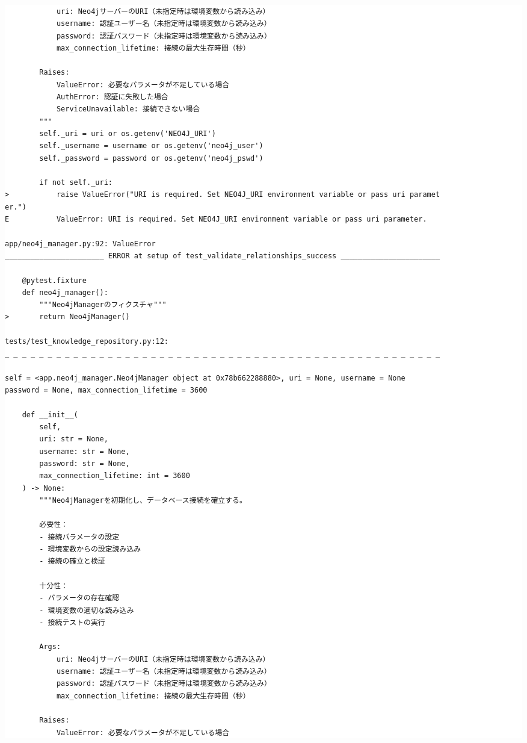 ```
            uri: Neo4jサーバーのURI（未指定時は環境変数から読み込み）
            username: 認証ユーザー名（未指定時は環境変数から読み込み）
            password: 認証パスワード（未指定時は環境変数から読み込み）
            max_connection_lifetime: 接続の最大生存時間（秒）
    
        Raises:
            ValueError: 必要なパラメータが不足している場合
            AuthError: 認証に失敗した場合
            ServiceUnavailable: 接続できない場合
        """
        self._uri = uri or os.getenv('NEO4J_URI')
        self._username = username or os.getenv('neo4j_user')
        self._password = password or os.getenv('neo4j_pswd')
    
        if not self._uri:
>           raise ValueError("URI is required. Set NEO4J_URI environment variable or pass uri paramet
er.")
E           ValueError: URI is required. Set NEO4J_URI environment variable or pass uri parameter.

app/neo4j_manager.py:92: ValueError
_______________________ ERROR at setup of test_validate_relationships_success _______________________

    @pytest.fixture
    def neo4j_manager():
        """Neo4jManagerのフィクスチャ"""
>       return Neo4jManager()

tests/test_knowledge_repository.py:12: 
_ _ _ _ _ _ _ _ _ _ _ _ _ _ _ _ _ _ _ _ _ _ _ _ _ _ _ _ _ _ _ _ _ _ _ _ _ _ _ _ _ _ _ _ _ _ _ _ _ _ _

self = <app.neo4j_manager.Neo4jManager object at 0x78b662288880>, uri = None, username = None
password = None, max_connection_lifetime = 3600

    def __init__(
        self,
        uri: str = None,
        username: str = None,
        password: str = None,
        max_connection_lifetime: int = 3600
    ) -> None:
        """Neo4jManagerを初期化し、データベース接続を確立する。
    
        必要性：
        - 接続パラメータの設定
        - 環境変数からの設定読み込み
        - 接続の確立と検証
    
        十分性：
        - パラメータの存在確認
        - 環境変数の適切な読み込み
        - 接続テストの実行
    
        Args:
            uri: Neo4jサーバーのURI（未指定時は環境変数から読み込み）
            username: 認証ユーザー名（未指定時は環境変数から読み込み）
            password: 認証パスワード（未指定時は環境変数から読み込み）
            max_connection_lifetime: 接続の最大生存時間（秒）
    
        Raises:
            ValueError: 必要なパラメータが不足している場合
```